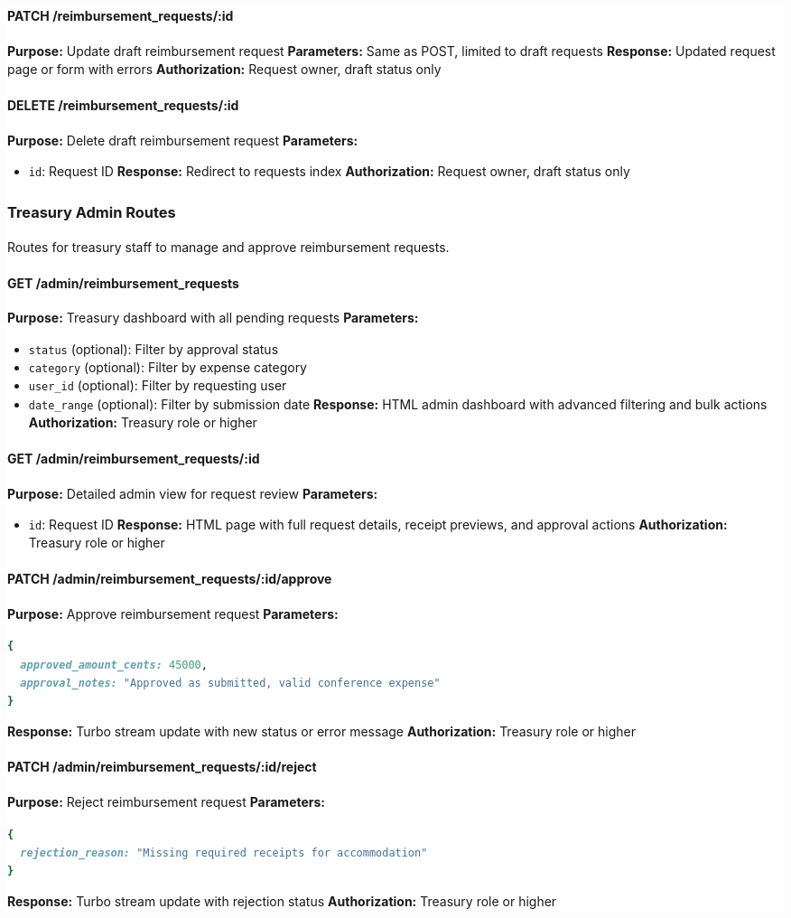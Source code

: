 #### PATCH /reimbursement_requests/:id
**Purpose:** Update draft reimbursement request
**Parameters:** Same as POST, limited to draft requests
**Response:** Updated request page or form with errors
**Authorization:** Request owner, draft status only

#### DELETE /reimbursement_requests/:id
**Purpose:** Delete draft reimbursement request
**Parameters:** 
- `id`: Request ID
**Response:** Redirect to requests index
**Authorization:** Request owner, draft status only

### Treasury Admin Routes
Routes for treasury staff to manage and approve reimbursement requests.

#### GET /admin/reimbursement_requests
**Purpose:** Treasury dashboard with all pending requests
**Parameters:**
- `status` (optional): Filter by approval status
- `category` (optional): Filter by expense category
- `user_id` (optional): Filter by requesting user
- `date_range` (optional): Filter by submission date
**Response:** HTML admin dashboard with advanced filtering and bulk actions
**Authorization:** Treasury role or higher

#### GET /admin/reimbursement_requests/:id
**Purpose:** Detailed admin view for request review
**Parameters:** 
- `id`: Request ID
**Response:** HTML page with full request details, receipt previews, and approval actions
**Authorization:** Treasury role or higher

#### PATCH /admin/reimbursement_requests/:id/approve
**Purpose:** Approve reimbursement request
**Parameters:**
```ruby
{
  approved_amount_cents: 45000,
  approval_notes: "Approved as submitted, valid conference expense"
}
```
**Response:** Turbo stream update with new status or error message
**Authorization:** Treasury role or higher

#### PATCH /admin/reimbursement_requests/:id/reject
**Purpose:** Reject reimbursement request
**Parameters:**
```ruby
{
  rejection_reason: "Missing required receipts for accommodation"
}
```
**Response:** Turbo stream update with rejection status
**Authorization:** Treasury role or higher
